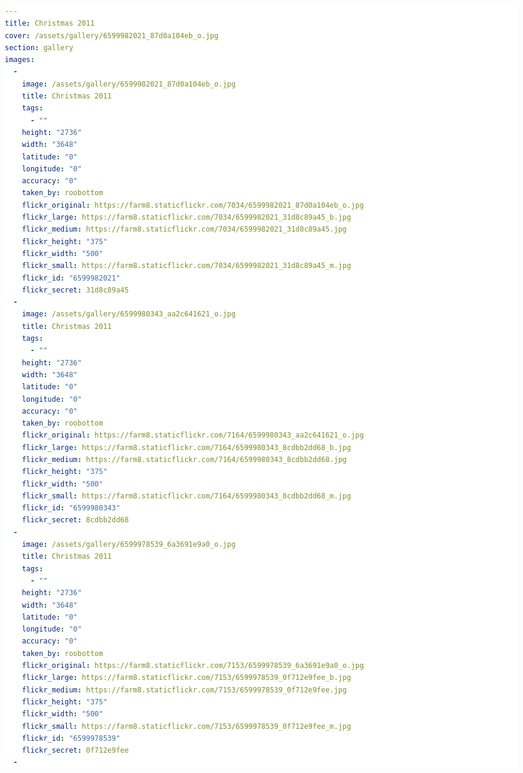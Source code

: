 ```yaml
---
title: Christmas 2011
cover: /assets/gallery/6599982021_87d0a104eb_o.jpg
section: gallery
images:
  - 
    image: /assets/gallery/6599982021_87d0a104eb_o.jpg
    title: Christmas 2011
    tags:
      - ""
    height: "2736"
    width: "3648"
    latitude: "0"
    longitude: "0"
    accuracy: "0"
    taken_by: roobottom
    flickr_original: https://farm8.staticflickr.com/7034/6599982021_87d0a104eb_o.jpg
    flickr_large: https://farm8.staticflickr.com/7034/6599982021_31d8c89a45_b.jpg
    flickr_medium: https://farm8.staticflickr.com/7034/6599982021_31d8c89a45.jpg
    flickr_height: "375"
    flickr_width: "500"
    flickr_small: https://farm8.staticflickr.com/7034/6599982021_31d8c89a45_m.jpg
    flickr_id: "6599982021"
    flickr_secret: 31d8c89a45
  - 
    image: /assets/gallery/6599980343_aa2c641621_o.jpg
    title: Christmas 2011
    tags:
      - ""
    height: "2736"
    width: "3648"
    latitude: "0"
    longitude: "0"
    accuracy: "0"
    taken_by: roobottom
    flickr_original: https://farm8.staticflickr.com/7164/6599980343_aa2c641621_o.jpg
    flickr_large: https://farm8.staticflickr.com/7164/6599980343_8cdbb2dd68_b.jpg
    flickr_medium: https://farm8.staticflickr.com/7164/6599980343_8cdbb2dd68.jpg
    flickr_height: "375"
    flickr_width: "500"
    flickr_small: https://farm8.staticflickr.com/7164/6599980343_8cdbb2dd68_m.jpg
    flickr_id: "6599980343"
    flickr_secret: 8cdbb2dd68
  - 
    image: /assets/gallery/6599978539_6a3691e9a0_o.jpg
    title: Christmas 2011
    tags:
      - ""
    height: "2736"
    width: "3648"
    latitude: "0"
    longitude: "0"
    accuracy: "0"
    taken_by: roobottom
    flickr_original: https://farm8.staticflickr.com/7153/6599978539_6a3691e9a0_o.jpg
    flickr_large: https://farm8.staticflickr.com/7153/6599978539_0f712e9fee_b.jpg
    flickr_medium: https://farm8.staticflickr.com/7153/6599978539_0f712e9fee.jpg
    flickr_height: "375"
    flickr_width: "500"
    flickr_small: https://farm8.staticflickr.com/7153/6599978539_0f712e9fee_m.jpg
    flickr_id: "6599978539"
    flickr_secret: 0f712e9fee
  - 
```